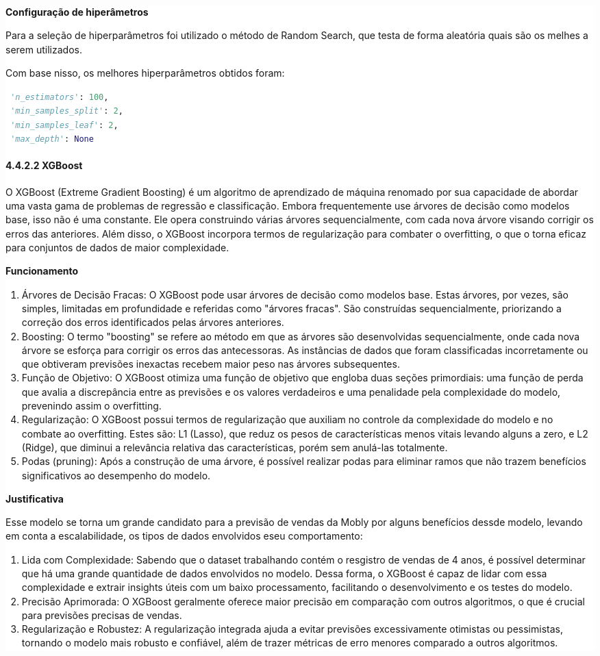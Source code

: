 **Configuração de hiperâmetros**

Para a seleção de hiperparâmetros foi utilizado o método de Random Search, que testa de forma aleatória quais são os melhes a serem utilizados.

Com base nisso, os melhores hiperparâmetros obtidos foram:

```py
 'n_estimators': 100,
 'min_samples_split': 2,
 'min_samples_leaf': 2,
 'max_depth': None
```

#### 4.4.2.2 XGBoost

O XGBoost (Extreme Gradient Boosting) é um algoritmo de aprendizado de máquina renomado por sua capacidade de abordar uma vasta gama de problemas de regressão e classificação. Embora frequentemente use árvores de decisão como modelos base, isso não é uma constante. Ele opera construindo várias árvores sequencialmente, com cada nova árvore visando corrigir os erros das anteriores. Além disso, o XGBoost incorpora termos de regularização para combater o overfitting, o que o torna eficaz para conjuntos de dados de maior complexidade.

**Funcionamento**

1. Árvores de Decisão Fracas: O XGBoost pode usar árvores de decisão como modelos base. Estas árvores, por vezes, são simples, limitadas em profundidade e referidas como "árvores fracas". São construídas sequencialmente, priorizando a correção dos erros identificados pelas árvores anteriores.
2. Boosting: O termo "boosting" se refere ao método em que as árvores são desenvolvidas sequencialmente, onde cada nova árvore se esforça para corrigir os erros das antecessoras. As instâncias de dados que foram classificadas incorretamente ou que obtiveram previsões inexactas recebem maior peso nas árvores subsequentes.
3. Função de Objetivo: O XGBoost otimiza uma função de objetivo que engloba duas seções primordiais: uma função de perda que avalia a discrepância entre as previsões e os valores verdadeiros e uma penalidade pela complexidade do modelo, prevenindo assim o overfitting.
4. Regularização: O XGBoost possui termos de regularização que auxiliam no controle da complexidade do modelo e no combate ao overfitting. Estes são: L1 (Lasso), que reduz os pesos de características menos vitais levando alguns a zero, e L2 (Ridge), que diminui a relevância relativa das características, porém sem anulá-las totalmente.
5. Podas (pruning): Após a construção de uma árvore, é possível realizar podas para eliminar ramos que não trazem benefícios significativos ao desempenho do modelo.

**Justificativa**

Esse modelo se torna um grande candidato para a previsão de vendas da Mobly por alguns benefícios dessde modelo, levando em conta a escalabilidade, os tipos de dados envolvidos eseu comportamento:

1. Lida com Complexidade: Sabendo que o dataset trabalhando contém o resgistro de vendas de 4 anos, é possível determinar que há uma grande quantidade de dados envolvidos no modelo. Dessa forma, o XGBoost é capaz de lidar com essa complexidade e extrair insights úteis com um baixo processamento, facilitando o desenvolvimento e os testes do modelo.
2. Precisão Aprimorada: O XGBoost geralmente oferece maior precisão em comparação com outros algoritmos, o que é crucial para previsões precisas de vendas.
3. Regularização e Robustez: A regularização integrada ajuda a evitar previsões excessivamente otimistas ou pessimistas, tornando o modelo mais robusto e confiável, além de trazer métricas de erro menores comparado a outros algoritmos.
